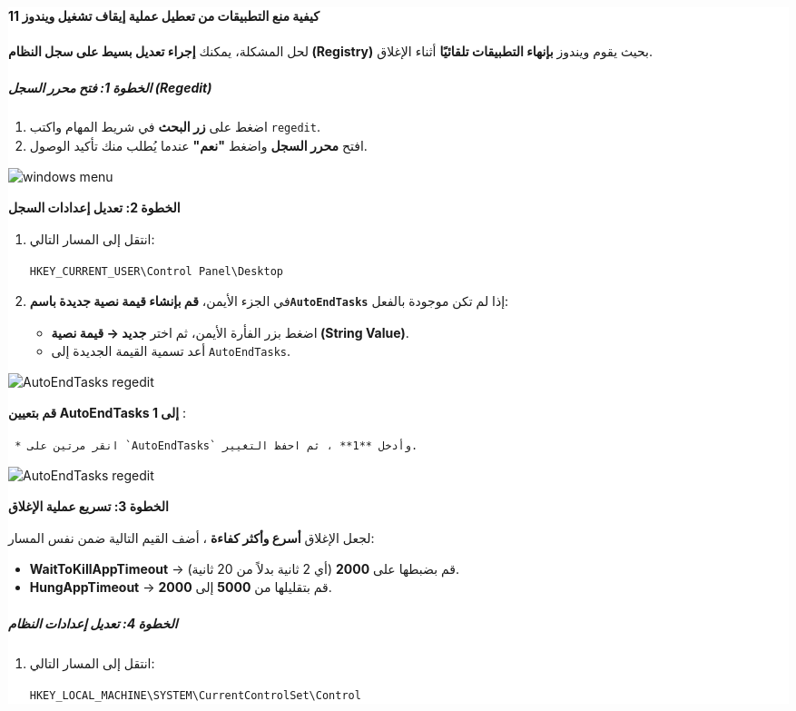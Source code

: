 #### كيفية منع التطبيقات من تعطيل عملية إيقاف تشغيل ويندوز 11

لحل المشكلة، يمكنك **إجراء تعديل بسيط على سجل النظام (Registry)** بحيث يقوم ويندوز **بإنهاء التطبيقات تلقائيًا** أثناء الإغلاق.

##### الخطوة 1: فتح محرر السجل (Regedit)

  1. اضغط على **زر البحث** في شريط المهام واكتب `regedit`.
  2. افتح **محرر السجل** واضغط **"نعم"** عندما يُطلب منك تأكيد الوصول.



<img src='https://blogger.googleusercontent.com/img/b/R29vZ2xl/AVvXsEj8UbtiH9gZWnMDwkc2NoX3AIZ8OC_tCpUfTSj3M8w_Wo7f3dneSkTRnlqaVOE6Iy_btLPyXqd0Y6-IDmJn3jzMNXwWtUJyfLerfWPfIPJSpiSO3kPooxM15dCr9zlzW7Q7vNxaf_6V-QYy78q1C_IpLEvuwpVcW522fG-3B_DKW6bVcrBMokgefuHw8-0/w640-h600/Pasted%20image%2020250504175821.png' width='640' height='600' alt='windows menu' />

  


**الخطوة 2: تعديل إعدادات السجل**

  1. انتقل إلى المسار التالي: 
         
         HKEY_CURRENT_USER\Control Panel\Desktop
         

  2. في الجزء الأيمن، **قم بإنشاء قيمة نصية جديدة باسم`AutoEndTasks`** إذا لم تكن موجودة بالفعل: 
     * اضغط بزر الفأرة الأيمن، ثم اختر **جديد → قيمة نصية (String Value)**.
     * أعد تسمية القيمة الجديدة إلى `AutoEndTasks`.



<img src='https://blogger.googleusercontent.com/img/b/R29vZ2xl/AVvXsEglGu2DVS2edh4LxM6m2_SnlE0NSaiqUEc-FUrkOF8cODccHzZq_FR8dimofKMH0jxkAbP5iN2e-MYl4jmN3TMLEnGTanB37iGoCl5M-fWn3-t3qGpATDMcJxpJmo4XwQUXr_MmBNNJZX30QG7PqFdAAnUwcEFF1wG8D2a2QtHh6_wk_1KjMYJhi8c9OWA/w640-h378/Pasted%20image%2020250504175851.png' width='640' height='378' alt='AutoEndTasks  regedit' />

  


  


**قم بتعيين AutoEndTasks إلى 1** :  


     * انقر مرتين على `AutoEndTasks` وأدخل **1** ، ثم احفظ التغيير.



<img src='https://blogger.googleusercontent.com/img/b/R29vZ2xl/AVvXsEgyLpwLI83eieR4CXHttrpOno81aTXt8QBPOrW-CYeMz1o_u34oN8VghoEi_yodfgv4vN-z52BY6W5yS_wctdX-gwZmcC1m1cpFGLz2abuFLZkbQhStY-q6tWREf_GRQusMgQw2gBfeLjk7wWeMTXHJNP1qOl-xL2eDohCdBLH-Mv29k-EzRbQ8e2yroQc/w640-h478/Pasted%20image%2020250504175912.png' width='640' height='478' alt='AutoEndTasks  regedit' />[](https://blogger.googleusercontent.com/img/b/R29vZ2xl/AVvXsEgyLpwLI83eieR4CXHttrpOno81aTXt8QBPOrW-CYeMz1o_u34oN8VghoEi_yodfgv4vN-z52BY6W5yS_wctdX-gwZmcC1m1cpFGLz2abuFLZkbQhStY-q6tWREf_GRQusMgQw2gBfeLjk7wWeMTXHJNP1qOl-xL2eDohCdBLH-Mv29k-EzRbQ8e2yroQc/s766/Pasted%20image%2020250504175912.png)

  


**الخطوة 3: تسريع عملية الإغلاق**

لجعل الإغلاق **أسرع وأكثر كفاءة** ، أضف القيم التالية ضمن نفس المسار:

  * **WaitToKillAppTimeout** → قم بضبطها على **2000** (أي 2 ثانية بدلاً من 20 ثانية).
  * **HungAppTimeout** → قم بتقليلها من **5000** إلى **2000**.



##### **الخطوة 4: تعديل إعدادات النظام**

  1. انتقل إلى المسار التالي: 
         
         HKEY_LOCAL_MACHINE\SYSTEM\CurrentControlSet\Control
         
